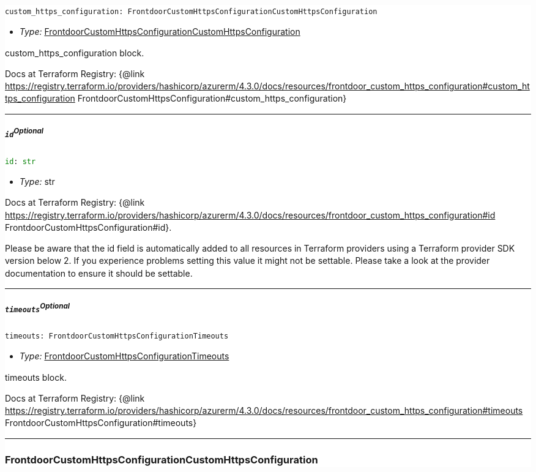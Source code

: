 ```python
custom_https_configuration: FrontdoorCustomHttpsConfigurationCustomHttpsConfiguration
```

- *Type:* <a href="#@cdktf/provider-azurerm.frontdoorCustomHttpsConfiguration.FrontdoorCustomHttpsConfigurationCustomHttpsConfiguration">FrontdoorCustomHttpsConfigurationCustomHttpsConfiguration</a>

custom_https_configuration block.

Docs at Terraform Registry: {@link https://registry.terraform.io/providers/hashicorp/azurerm/4.3.0/docs/resources/frontdoor_custom_https_configuration#custom_https_configuration FrontdoorCustomHttpsConfiguration#custom_https_configuration}

---

##### `id`<sup>Optional</sup> <a name="id" id="@cdktf/provider-azurerm.frontdoorCustomHttpsConfiguration.FrontdoorCustomHttpsConfigurationConfig.property.id"></a>

```python
id: str
```

- *Type:* str

Docs at Terraform Registry: {@link https://registry.terraform.io/providers/hashicorp/azurerm/4.3.0/docs/resources/frontdoor_custom_https_configuration#id FrontdoorCustomHttpsConfiguration#id}.

Please be aware that the id field is automatically added to all resources in Terraform providers using a Terraform provider SDK version below 2.
If you experience problems setting this value it might not be settable. Please take a look at the provider documentation to ensure it should be settable.

---

##### `timeouts`<sup>Optional</sup> <a name="timeouts" id="@cdktf/provider-azurerm.frontdoorCustomHttpsConfiguration.FrontdoorCustomHttpsConfigurationConfig.property.timeouts"></a>

```python
timeouts: FrontdoorCustomHttpsConfigurationTimeouts
```

- *Type:* <a href="#@cdktf/provider-azurerm.frontdoorCustomHttpsConfiguration.FrontdoorCustomHttpsConfigurationTimeouts">FrontdoorCustomHttpsConfigurationTimeouts</a>

timeouts block.

Docs at Terraform Registry: {@link https://registry.terraform.io/providers/hashicorp/azurerm/4.3.0/docs/resources/frontdoor_custom_https_configuration#timeouts FrontdoorCustomHttpsConfiguration#timeouts}

---

### FrontdoorCustomHttpsConfigurationCustomHttpsConfiguration <a name="FrontdoorCustomHttpsConfigurationCustomHttpsConfiguration" id="@cdktf/provider-azurerm.frontdoorCustomHttpsConfiguration.FrontdoorCustomHttpsConfigurationCustomHttpsConfiguration"></a>
